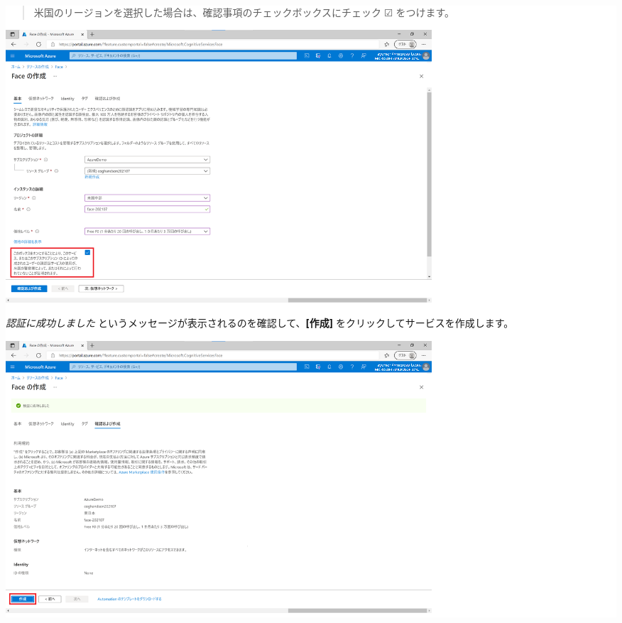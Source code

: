 > 米国のリージョンを選択した場合は、確認事項のチェックボックスにチェック ☑ をつけます。

<img src="doc_images/handson_subscription_face_05.png" width="600">

*認証に成功しました* というメッセージが表示されるのを確認して、**[作成]** をクリックしてサービスを作成します。

<img src="doc_images/handson_subscription_face_06.png" width="600">
